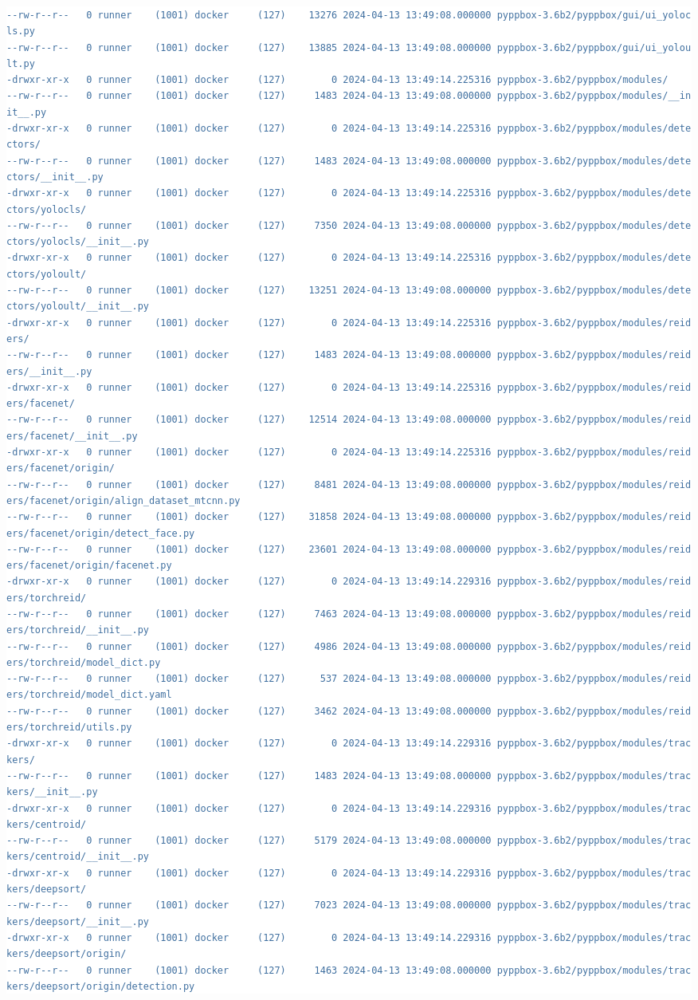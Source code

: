 ```diff
--rw-r--r--   0 runner    (1001) docker     (127)    13276 2024-04-13 13:49:08.000000 pyppbox-3.6b2/pyppbox/gui/ui_yolocls.py
--rw-r--r--   0 runner    (1001) docker     (127)    13885 2024-04-13 13:49:08.000000 pyppbox-3.6b2/pyppbox/gui/ui_yoloult.py
-drwxr-xr-x   0 runner    (1001) docker     (127)        0 2024-04-13 13:49:14.225316 pyppbox-3.6b2/pyppbox/modules/
--rw-r--r--   0 runner    (1001) docker     (127)     1483 2024-04-13 13:49:08.000000 pyppbox-3.6b2/pyppbox/modules/__init__.py
-drwxr-xr-x   0 runner    (1001) docker     (127)        0 2024-04-13 13:49:14.225316 pyppbox-3.6b2/pyppbox/modules/detectors/
--rw-r--r--   0 runner    (1001) docker     (127)     1483 2024-04-13 13:49:08.000000 pyppbox-3.6b2/pyppbox/modules/detectors/__init__.py
-drwxr-xr-x   0 runner    (1001) docker     (127)        0 2024-04-13 13:49:14.225316 pyppbox-3.6b2/pyppbox/modules/detectors/yolocls/
--rw-r--r--   0 runner    (1001) docker     (127)     7350 2024-04-13 13:49:08.000000 pyppbox-3.6b2/pyppbox/modules/detectors/yolocls/__init__.py
-drwxr-xr-x   0 runner    (1001) docker     (127)        0 2024-04-13 13:49:14.225316 pyppbox-3.6b2/pyppbox/modules/detectors/yoloult/
--rw-r--r--   0 runner    (1001) docker     (127)    13251 2024-04-13 13:49:08.000000 pyppbox-3.6b2/pyppbox/modules/detectors/yoloult/__init__.py
-drwxr-xr-x   0 runner    (1001) docker     (127)        0 2024-04-13 13:49:14.225316 pyppbox-3.6b2/pyppbox/modules/reiders/
--rw-r--r--   0 runner    (1001) docker     (127)     1483 2024-04-13 13:49:08.000000 pyppbox-3.6b2/pyppbox/modules/reiders/__init__.py
-drwxr-xr-x   0 runner    (1001) docker     (127)        0 2024-04-13 13:49:14.225316 pyppbox-3.6b2/pyppbox/modules/reiders/facenet/
--rw-r--r--   0 runner    (1001) docker     (127)    12514 2024-04-13 13:49:08.000000 pyppbox-3.6b2/pyppbox/modules/reiders/facenet/__init__.py
-drwxr-xr-x   0 runner    (1001) docker     (127)        0 2024-04-13 13:49:14.225316 pyppbox-3.6b2/pyppbox/modules/reiders/facenet/origin/
--rw-r--r--   0 runner    (1001) docker     (127)     8481 2024-04-13 13:49:08.000000 pyppbox-3.6b2/pyppbox/modules/reiders/facenet/origin/align_dataset_mtcnn.py
--rw-r--r--   0 runner    (1001) docker     (127)    31858 2024-04-13 13:49:08.000000 pyppbox-3.6b2/pyppbox/modules/reiders/facenet/origin/detect_face.py
--rw-r--r--   0 runner    (1001) docker     (127)    23601 2024-04-13 13:49:08.000000 pyppbox-3.6b2/pyppbox/modules/reiders/facenet/origin/facenet.py
-drwxr-xr-x   0 runner    (1001) docker     (127)        0 2024-04-13 13:49:14.229316 pyppbox-3.6b2/pyppbox/modules/reiders/torchreid/
--rw-r--r--   0 runner    (1001) docker     (127)     7463 2024-04-13 13:49:08.000000 pyppbox-3.6b2/pyppbox/modules/reiders/torchreid/__init__.py
--rw-r--r--   0 runner    (1001) docker     (127)     4986 2024-04-13 13:49:08.000000 pyppbox-3.6b2/pyppbox/modules/reiders/torchreid/model_dict.py
--rw-r--r--   0 runner    (1001) docker     (127)      537 2024-04-13 13:49:08.000000 pyppbox-3.6b2/pyppbox/modules/reiders/torchreid/model_dict.yaml
--rw-r--r--   0 runner    (1001) docker     (127)     3462 2024-04-13 13:49:08.000000 pyppbox-3.6b2/pyppbox/modules/reiders/torchreid/utils.py
-drwxr-xr-x   0 runner    (1001) docker     (127)        0 2024-04-13 13:49:14.229316 pyppbox-3.6b2/pyppbox/modules/trackers/
--rw-r--r--   0 runner    (1001) docker     (127)     1483 2024-04-13 13:49:08.000000 pyppbox-3.6b2/pyppbox/modules/trackers/__init__.py
-drwxr-xr-x   0 runner    (1001) docker     (127)        0 2024-04-13 13:49:14.229316 pyppbox-3.6b2/pyppbox/modules/trackers/centroid/
--rw-r--r--   0 runner    (1001) docker     (127)     5179 2024-04-13 13:49:08.000000 pyppbox-3.6b2/pyppbox/modules/trackers/centroid/__init__.py
-drwxr-xr-x   0 runner    (1001) docker     (127)        0 2024-04-13 13:49:14.229316 pyppbox-3.6b2/pyppbox/modules/trackers/deepsort/
--rw-r--r--   0 runner    (1001) docker     (127)     7023 2024-04-13 13:49:08.000000 pyppbox-3.6b2/pyppbox/modules/trackers/deepsort/__init__.py
-drwxr-xr-x   0 runner    (1001) docker     (127)        0 2024-04-13 13:49:14.229316 pyppbox-3.6b2/pyppbox/modules/trackers/deepsort/origin/
--rw-r--r--   0 runner    (1001) docker     (127)     1463 2024-04-13 13:49:08.000000 pyppbox-3.6b2/pyppbox/modules/trackers/deepsort/origin/detection.py
```